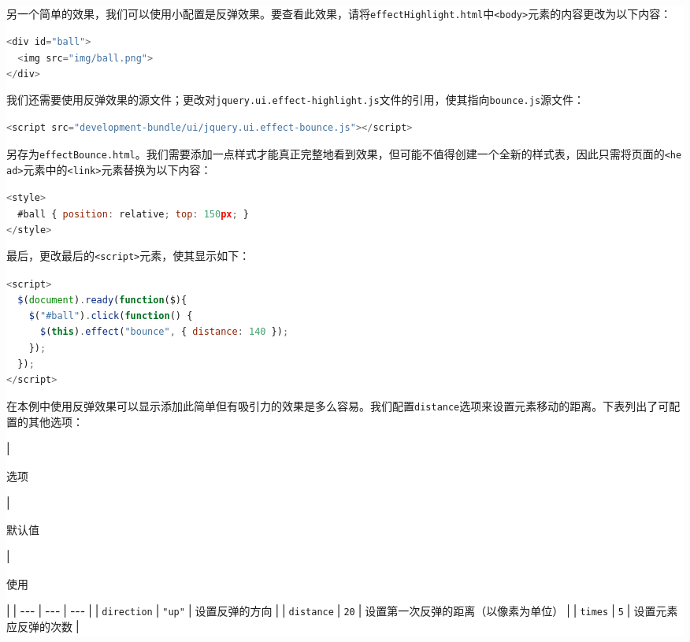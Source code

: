 另一个简单的效果，我们可以使用小配置是反弹效果。要查看此效果，请将`effectHighlight.html`中`<body>`元素的内容更改为以下内容：

```js
<div id="ball">
  <img src="img/ball.png">
</div>
```

我们还需要使用反弹效果的源文件；更改对`jquery.ui.effect-highlight.js`文件的引用，使其指向`bounce.js`源文件：

```js
<script src="development-bundle/ui/jquery.ui.effect-bounce.js"></script>
```

另存为`effectBounce.html`。我们需要添加一点样式才能真正完整地看到效果，但可能不值得创建一个全新的样式表，因此只需将页面的`<head>`元素中的`<link>`元素替换为以下内容：

```js
<style>
  #ball { position: relative; top: 150px; }
</style>
```

最后，更改最后的`<script>`元素，使其显示如下：

```js
<script>
  $(document).ready(function($){
    $("#ball").click(function() {
      $(this).effect("bounce", { distance: 140 });
    });
  });
</script>
```

在本例中使用反弹效果可以显示添加此简单但有吸引力的效果是多么容易。我们配置`distance`选项来设置元素移动的距离。下表列出了可配置的其他选项：

<colgroup><col style="text-align: left"> <col style="text-align: left"> <col style="text-align: left"></colgroup> 
| 

选项

 | 

默认值

 | 

使用

 |
| --- | --- | --- |
| `direction` | `"up"` | 设置反弹的方向 |
| `distance` | `20` | 设置第一次反弹的距离（以像素为单位） |
| `times` | `5` | 设置元素应反弹的次数 |
